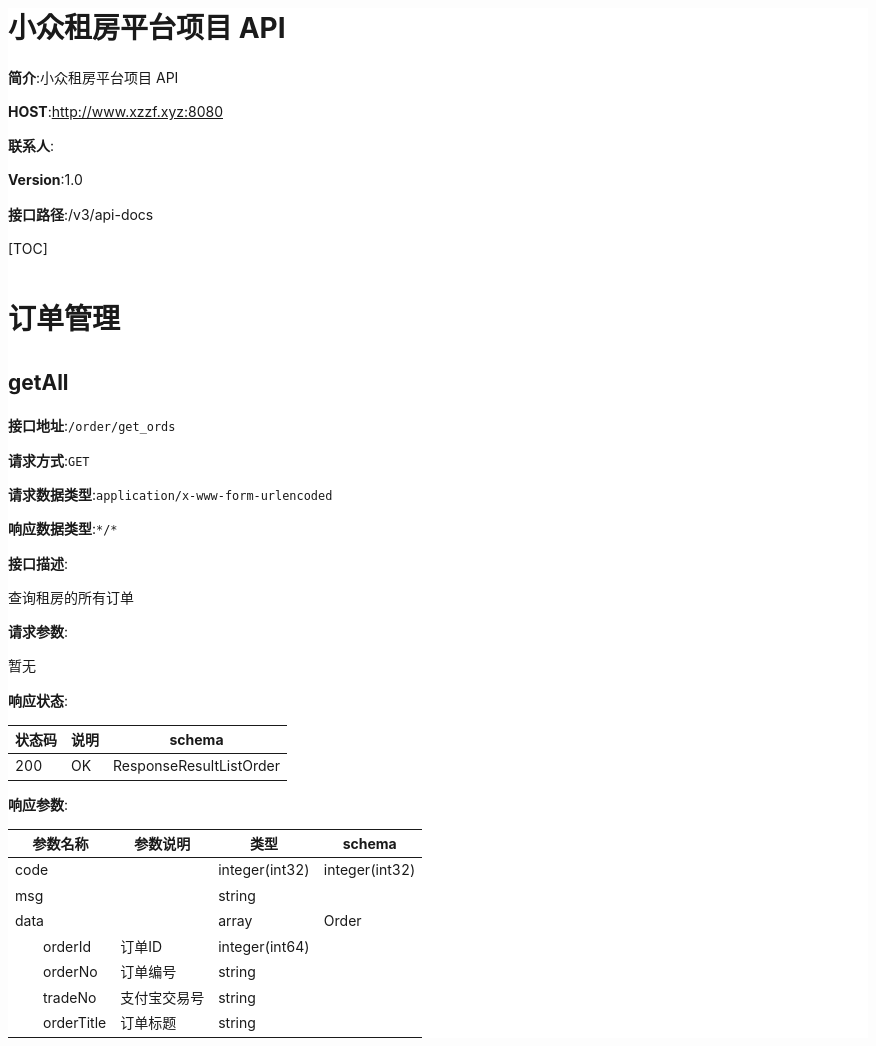 # 小众租房平台项目 API


**简介**:小众租房平台项目 API


**HOST**:http://www.xzzf.xyz:8080


**联系人**:


**Version**:1.0


**接口路径**:/v3/api-docs


[TOC]






# 订单管理


## getAll


**接口地址**:`/order/get_ords`


**请求方式**:`GET`


**请求数据类型**:`application/x-www-form-urlencoded`


**响应数据类型**:`*/*`


**接口描述**:<p>查询租房的所有订单</p>



**请求参数**:


暂无


**响应状态**:


| 状态码 | 说明 | schema |
| -------- | -------- | ----- | 
|200|OK|ResponseResultListOrder|


**响应参数**:


| 参数名称 | 参数说明 | 类型 | schema |
| -------- | -------- | ----- |----- | 
|code||integer(int32)|integer(int32)|
|msg||string||
|data||array|Order|
|&emsp;&emsp;orderId|订单ID|integer(int64)||
|&emsp;&emsp;orderNo|订单编号|string||
|&emsp;&emsp;tradeNo|支付宝交易号|string||
|&emsp;&emsp;orderTitle|订单标题|string||